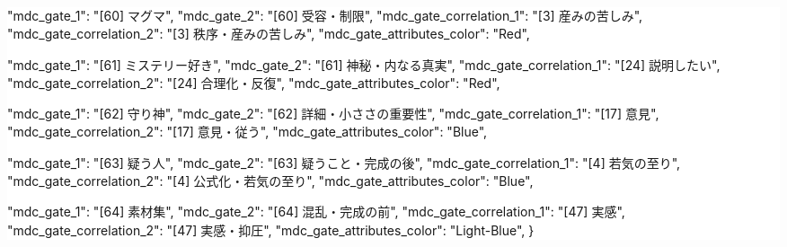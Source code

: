   "mdc_gate_1": "[60] マグマ",
  "mdc_gate_2": "[60] 受容・制限",
  "mdc_gate_correlation_1": "[3] 産みの苦しみ",
  "mdc_gate_correlation_2": "[3] 秩序・産みの苦しみ",
  "mdc_gate_attributes_color": "Red",

  "mdc_gate_1": "[61] ミステリー好き",
  "mdc_gate_2": "[61] 神秘・内なる真実",
  "mdc_gate_correlation_1": "[24] 説明したい",
  "mdc_gate_correlation_2": "[24] 合理化・反復",
  "mdc_gate_attributes_color": "Red",

  "mdc_gate_1": "[62] 守り神",
  "mdc_gate_2": "[62] 詳細・小ささの重要性",
  "mdc_gate_correlation_1": "[17] 意見",
  "mdc_gate_correlation_2": "[17] 意見・従う",
  "mdc_gate_attributes_color": "Blue",

  "mdc_gate_1": "[63] 疑う人",
  "mdc_gate_2": "[63] 疑うこと・完成の後",
  "mdc_gate_correlation_1": "[4] 若気の至り",
  "mdc_gate_correlation_2": "[4] 公式化・若気の至り",
  "mdc_gate_attributes_color": "Blue",

  "mdc_gate_1": "[64] 素材集",
  "mdc_gate_2": "[64] 混乱・完成の前",
  "mdc_gate_correlation_1": "[47] 実感",
  "mdc_gate_correlation_2": "[47] 実感・抑圧",
  "mdc_gate_attributes_color": "Light-Blue",
}